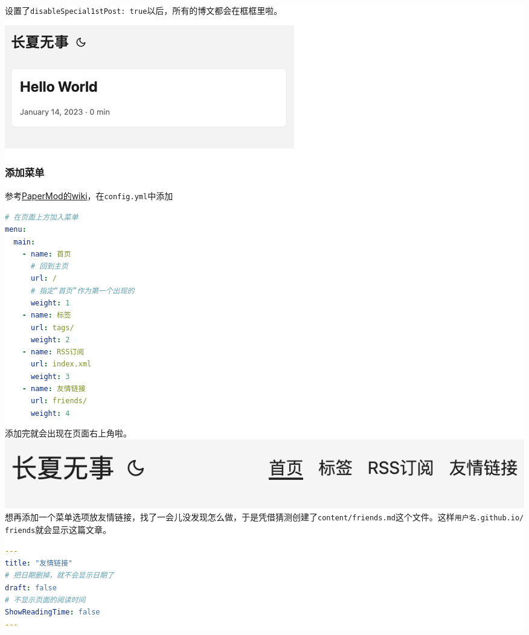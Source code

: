 设置了`disableSpecial1stPost: true`以后，所有的博文都会在框框里啦。

![config-update-card](./images/config-update-card.png#center)

### 添加菜单

参考[PaperMod的wiki](https://github.com/adityatelange/hugo-PaperMod/wiki/FAQs#add-menu-to-site)，在`config.yml`中添加

```yaml
# 在页面上方加入菜单
menu:
  main:
    - name: 首页
      # 回到主页
      url: /
      # 指定“首页”作为第一个出现的
      weight: 1
    - name: 标签
      url: tags/
      weight: 2
    - name: RSS订阅
      url: index.xml
      weight: 3
    - name: 友情链接
      url: friends/
      weight: 4
```
添加完就会出现在页面右上角啦。
![menu](./images/menu.png#center)
想再添加一个菜单选项放友情链接，找了一会儿没发现怎么做，于是凭借猜测创建了`content/friends.md`这个文件。这样`用户名.github.io/friends`就会显示这篇文章。
```yaml
---
title: "友情链接"
# 把日期删掉，就不会显示日期了
draft: false
# 不显示页面的阅读时间
ShowReadingTime: false
---
```
